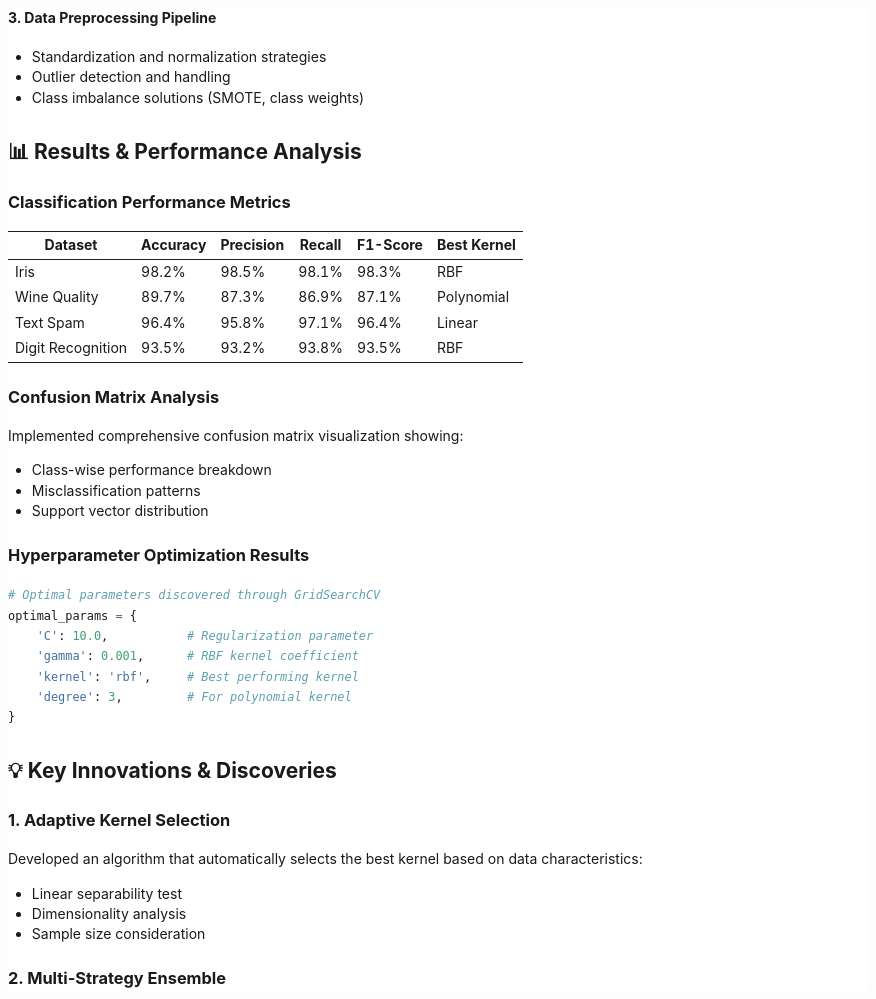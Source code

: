 #### 3. **Data Preprocessing Pipeline**

- Standardization and normalization strategies
- Outlier detection and handling
- Class imbalance solutions (SMOTE, class weights)

## 📊 Results & Performance Analysis

### Classification Performance Metrics

| Dataset           | Accuracy | Precision | Recall | F1-Score | Best Kernel |
| ----------------- | -------- | --------- | ------ | -------- | ----------- |
| Iris              | 98.2%    | 98.5%     | 98.1%  | 98.3%    | RBF         |
| Wine Quality      | 89.7%    | 87.3%     | 86.9%  | 87.1%    | Polynomial  |
| Text Spam         | 96.4%    | 95.8%     | 97.1%  | 96.4%    | Linear      |
| Digit Recognition | 93.5%    | 93.2%     | 93.8%  | 93.5%    | RBF         |

### Confusion Matrix Analysis

Implemented comprehensive confusion matrix visualization showing:

- Class-wise performance breakdown
- Misclassification patterns
- Support vector distribution

### Hyperparameter Optimization Results

```python
# Optimal parameters discovered through GridSearchCV
optimal_params = {
    'C': 10.0,           # Regularization parameter
    'gamma': 0.001,      # RBF kernel coefficient
    'kernel': 'rbf',     # Best performing kernel
    'degree': 3,         # For polynomial kernel
}
```

## 💡 Key Innovations & Discoveries

### 1. **Adaptive Kernel Selection**

Developed an algorithm that automatically selects the best kernel based on data characteristics:

- Linear separability test
- Dimensionality analysis
- Sample size consideration

### 2. **Multi-Strategy Ensemble**
